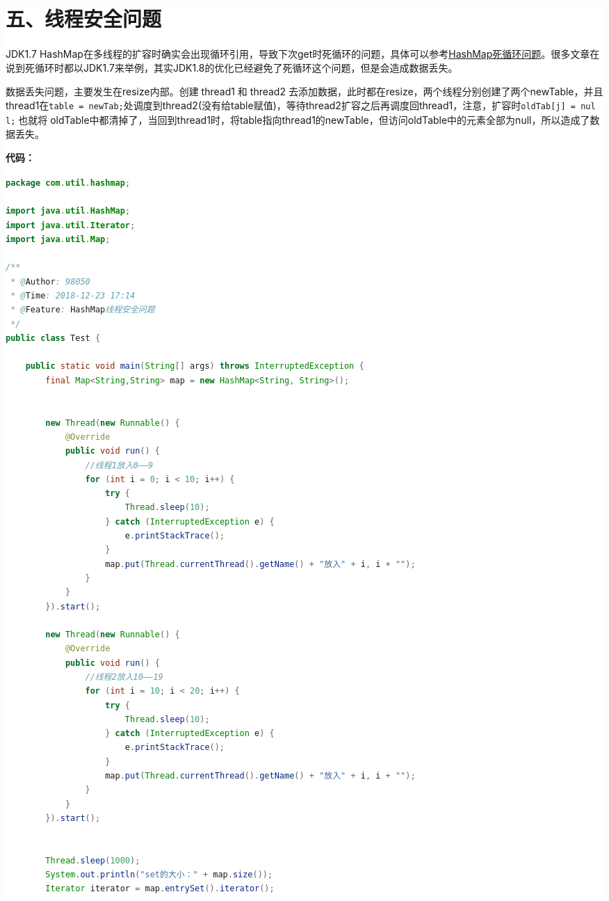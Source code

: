 # 五、线程安全问题

JDK1.7 HashMap在多线程的扩容时确实会出现循环引用，导致下次get时死循环的问题，具体可以参考[HashMap死循环问题](https://link.jianshu.com/?t=http%3A%2F%2Fblog.csdn.net%2Fxuefeng0707%2Farticle%2Fdetails%2F40797085)。很多文章在说到死循环时都以JDK1.7来举例，其实JDK1.8的优化已经避免了死循环这个问题，但是会造成数据丢失。

数据丢失问题，主要发生在resize内部。创建 thread1 和 thread2 去添加数据，此时都在resize，两个线程分别创建了两个newTable，并且thread1在`table = newTab;`处调度到thread2(没有给table赋值)，等待thread2扩容之后再调度回thread1，注意，扩容时`oldTab[j] = null;` 也就将 oldTable中都清掉了，当回到thread1时，将table指向thread1的newTable，但访问oldTable中的元素全部为null，所以造成了数据丢失。

**代码：**

```java
package com.util.hashmap;

import java.util.HashMap;
import java.util.Iterator;
import java.util.Map;

/**
 * @Author: 98050
 * @Time: 2018-12-23 17:14
 * @Feature: HashMap线程安全问题
 */
public class Test {

    public static void main(String[] args) throws InterruptedException {
        final Map<String,String> map = new HashMap<String, String>();


        new Thread(new Runnable() {
            @Override
            public void run() {
                //线程1放入0——9
                for (int i = 0; i < 10; i++) {
                    try {
                        Thread.sleep(10);
                    } catch (InterruptedException e) {
                        e.printStackTrace();
                    }
                    map.put(Thread.currentThread().getName() + "放入" + i, i + "");
                }
            }
        }).start();

        new Thread(new Runnable() {
            @Override
            public void run() {
                //线程2放入10——19
                for (int i = 10; i < 20; i++) {
                    try {
                        Thread.sleep(10);
                    } catch (InterruptedException e) {
                        e.printStackTrace();
                    }
                    map.put(Thread.currentThread().getName() + "放入" + i, i + "");
                }
            }
        }).start();


        Thread.sleep(1000);
        System.out.println("set的大小：" + map.size());
        Iterator iterator = map.entrySet().iterator();
```
